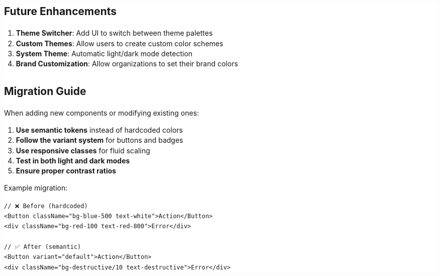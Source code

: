 ## Future Enhancements

1. **Theme Switcher**: Add UI to switch between theme palettes
2. **Custom Themes**: Allow users to create custom color schemes
3. **System Theme**: Automatic light/dark mode detection
4. **Brand Customization**: Allow organizations to set their brand colors

## Migration Guide

When adding new components or modifying existing ones:

1. **Use semantic tokens** instead of hardcoded colors
2. **Follow the variant system** for buttons and badges
3. **Use responsive classes** for fluid scaling
4. **Test in both light and dark modes**
5. **Ensure proper contrast ratios**

Example migration:

```tsx
// ❌ Before (hardcoded)
<Button className="bg-blue-500 text-white">Action</Button>
<div className="bg-red-100 text-red-800">Error</div>

// ✅ After (semantic)
<Button variant="default">Action</Button>
<div className="bg-destructive/10 text-destructive">Error</div>
```
